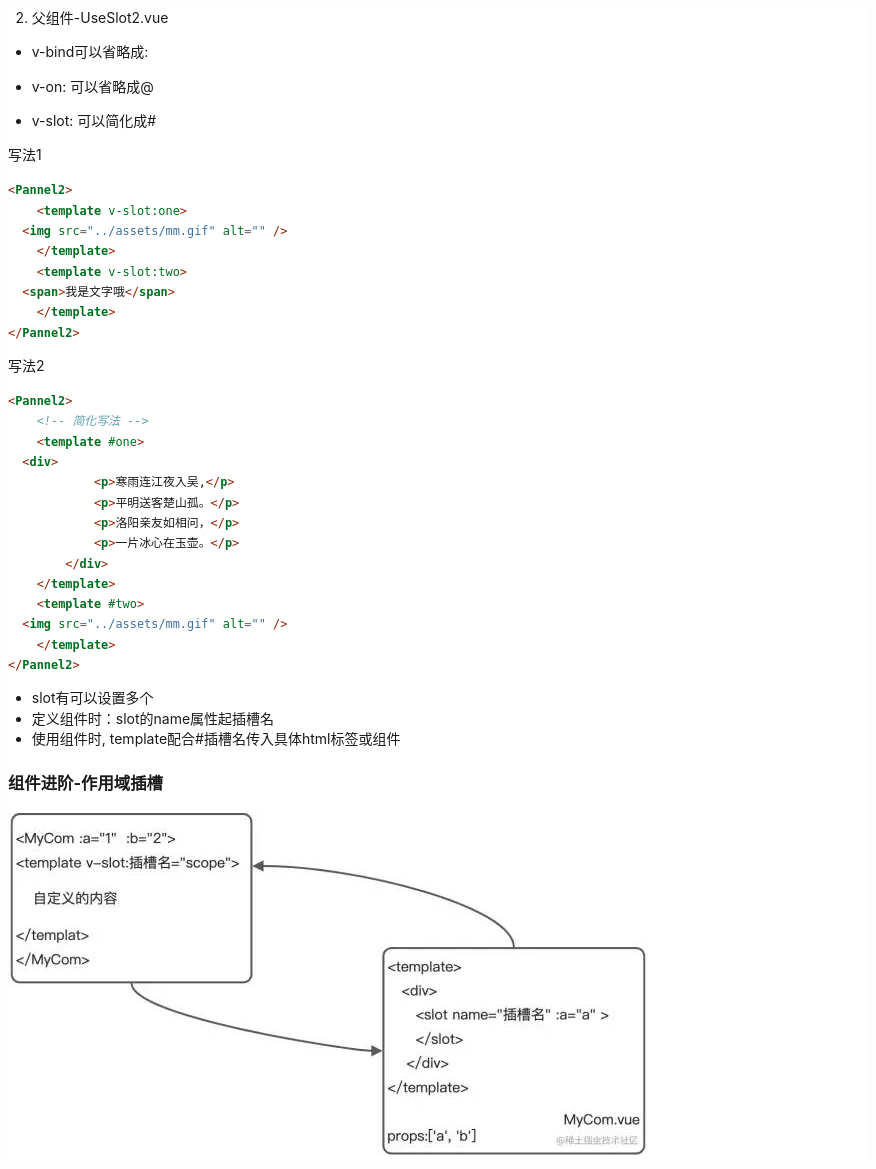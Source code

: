 2. 父组件-UseSlot2.vue

* v-bind可以省略成:

* v-on: 可以省略成@

* v-slot: 可以简化成#

写法1

```html
<Pannel2>
    <template v-slot:one>
  <img src="../assets/mm.gif" alt="" />
    </template>
    <template v-slot:two>
  <span>我是文字哦</span>
    </template>
</Pannel2>
```

写法2

```html
<Pannel2>
    <!-- 简化写法 -->
    <template #one>
  <div>
            <p>寒雨连江夜入吴,</p>
            <p>平明送客楚山孤。</p>
            <p>洛阳亲友如相问，</p>
            <p>一片冰心在玉壶。</p>
        </div>
    </template>
    <template #two>
  <img src="../assets/mm.gif" alt="" />
    </template>
</Pannel2>
```

* slot有可以设置多个
* 定义组件时：slot的name属性起插槽名
* 使用组件时, template配合#插槽名传入具体html标签或组件

### 组件进阶-作用域插槽

![image](assets/20211023/20220526095943.jpg)
